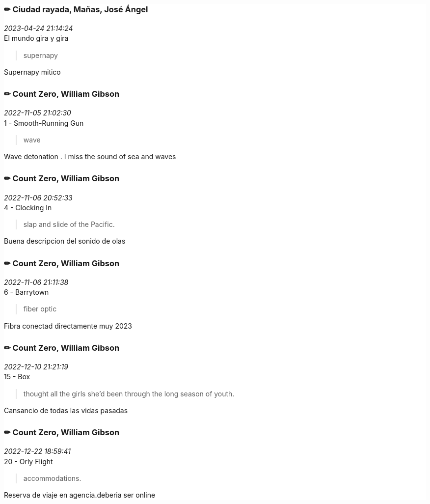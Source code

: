
### ✏ Ciudad rayada, Mañas, José Ángel

*2023-04-24 21:14:24*\
El mundo gira y gira

> supernapy

Supernapy mitico


### ✏ Count Zero, William Gibson

*2022-11-05 21:02:30*\
1 - Smooth-Running Gun

> wave

Wave detonation . I miss the sound of sea and waves


### ✏ Count Zero, William Gibson

*2022-11-06 20:52:33*\
4 - Clocking In

> slap and slide of the Pacific.

Buena descripcion del sonido de olas


### ✏ Count Zero, William Gibson

*2022-11-06 21:11:38*\
6 - Barrytown

> fiber optic

Fibra conectad directamente muy 2023


### ✏ Count Zero, William Gibson

*2022-12-10 21:21:19*\
15 - Box

> thought all the girls she’d been through the long season of youth. 

Cansancio de todas las vidas pasadas


### ✏ Count Zero, William Gibson

*2022-12-22 18:59:41*\
20 - Orly Flight

> accommodations.

Reserva de viaje en agencia.deberia ser online
